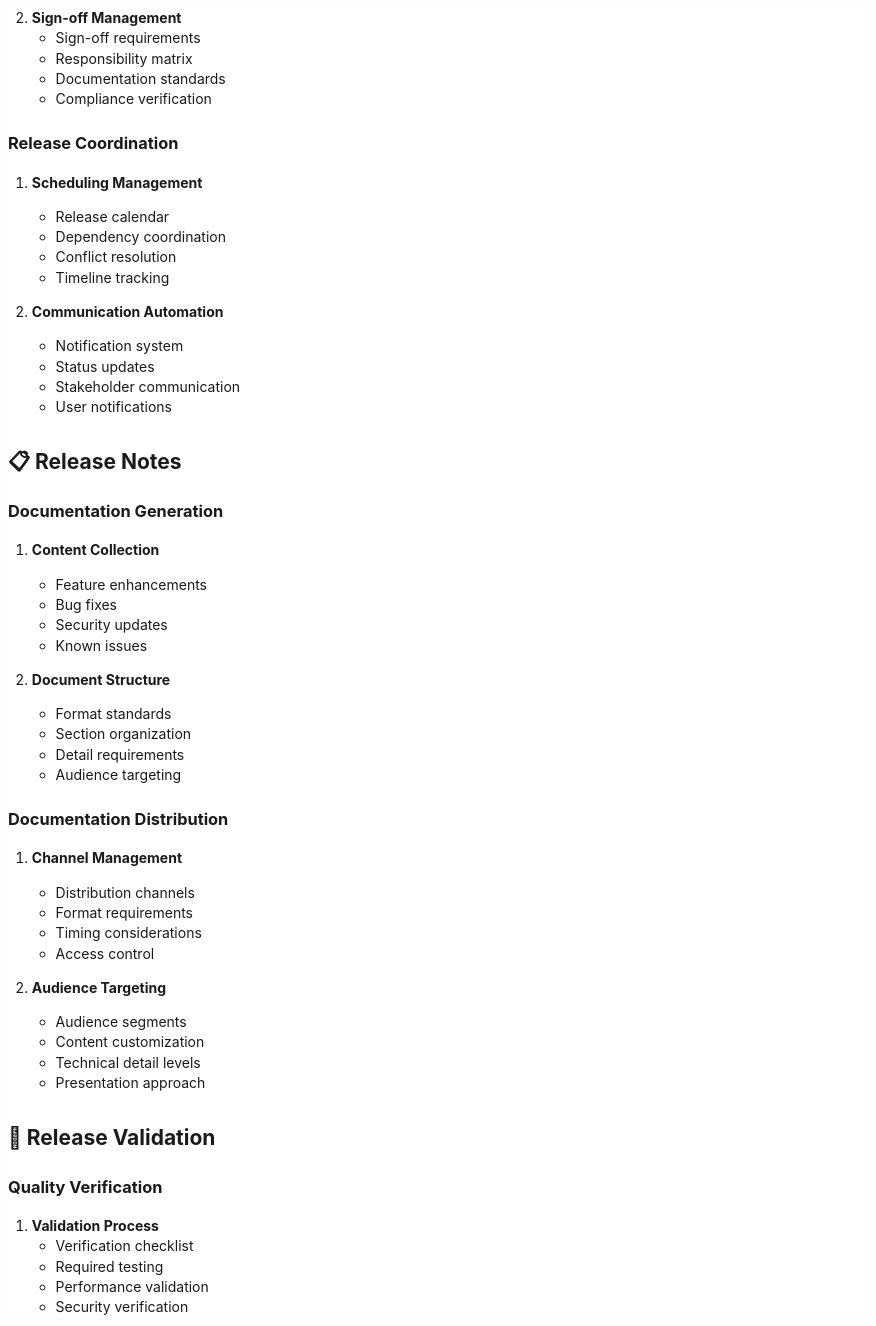 2. **Sign-off Management**
   - Sign-off requirements
   - Responsibility matrix
   - Documentation standards
   - Compliance verification

### Release Coordination
1. **Scheduling Management**
   - Release calendar
   - Dependency coordination
   - Conflict resolution
   - Timeline tracking

2. **Communication Automation**
   - Notification system
   - Status updates
   - Stakeholder communication
   - User notifications

## 📋 Release Notes

### Documentation Generation
1. **Content Collection**
   - Feature enhancements
   - Bug fixes
   - Security updates
   - Known issues

2. **Document Structure**
   - Format standards
   - Section organization
   - Detail requirements
   - Audience targeting

### Documentation Distribution
1. **Channel Management**
   - Distribution channels
   - Format requirements
   - Timing considerations
   - Access control

2. **Audience Targeting**
   - Audience segments
   - Content customization
   - Technical detail levels
   - Presentation approach

## 🧪 Release Validation

### Quality Verification
1. **Validation Process**
   - Verification checklist
   - Required testing
   - Performance validation
   - Security verification
